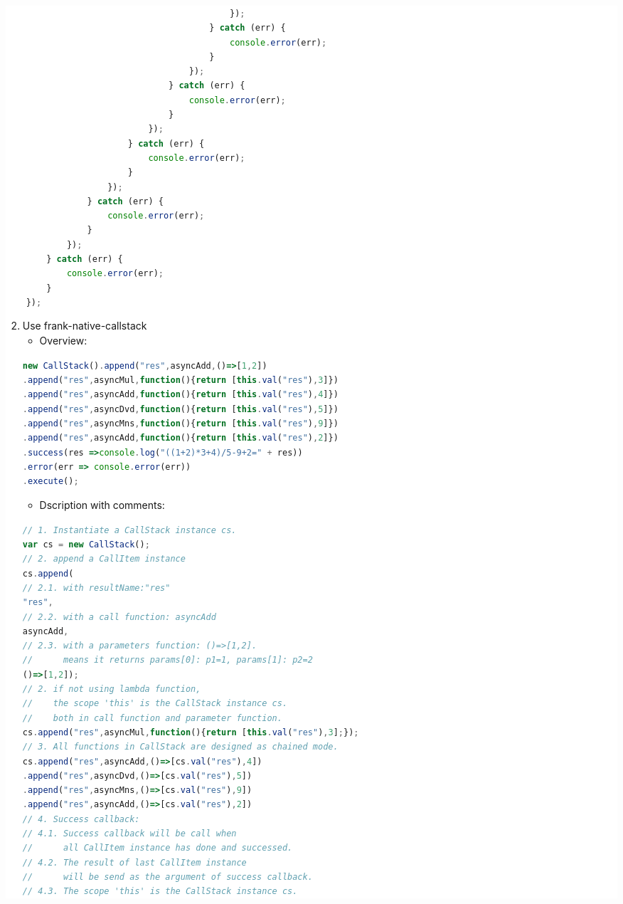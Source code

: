 ```js
                                            });
                                        } catch (err) {
                                            console.error(err);
                                        }
                                    });
                                } catch (err) {
                                    console.error(err);
                                }
                            });
                        } catch (err) {
                            console.error(err);
                        }
                    });
                } catch (err) {
                    console.error(err);
                }
            });
        } catch (err) {
            console.error(err);
        }
    });
```
2. Use frank-native-callstack
    - Overview: 
    ```js
    new CallStack().append("res",asyncAdd,()=>[1,2])
    .append("res",asyncMul,function(){return [this.val("res"),3]})
    .append("res",asyncAdd,function(){return [this.val("res"),4]})
    .append("res",asyncDvd,function(){return [this.val("res"),5]})
    .append("res",asyncMns,function(){return [this.val("res"),9]})
    .append("res",asyncAdd,function(){return [this.val("res"),2]})
    .success(res =>console.log("((1+2)*3+4)/5-9+2=" + res))
    .error(err => console.error(err))
    .execute();
    ```
    - Dscription with comments:
    ```js
    // 1. Instantiate a CallStack instance cs.
    var cs = new CallStack();
    // 2. append a CallItem instance
    cs.append(
    // 2.1. with resultName:"res"
    "res",
    // 2.2. with a call function: asyncAdd
    asyncAdd,
    // 2.3. with a parameters function: ()=>[1,2].
    //      means it returns params[0]: p1=1, params[1]: p2=2
    ()=>[1,2]);
    // 2. if not using lambda function,
    //    the scope 'this' is the CallStack instance cs.
    //    both in call function and parameter function.
    cs.append("res",asyncMul,function(){return [this.val("res"),3];});
    // 3. All functions in CallStack are designed as chained mode.
    cs.append("res",asyncAdd,()=>[cs.val("res"),4])
    .append("res",asyncDvd,()=>[cs.val("res"),5])
    .append("res",asyncMns,()=>[cs.val("res"),9])
    .append("res",asyncAdd,()=>[cs.val("res"),2])
    // 4. Success callback:
    // 4.1. Success callback will be call when 
    //      all CallItem instance has done and successed.
    // 4.2. The result of last CallItem instance 
    //      will be send as the argument of success callback.
    // 4.3. The scope 'this' is the CallStack instance cs.
